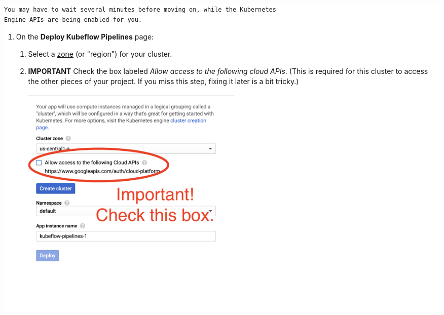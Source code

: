     You may have to wait several minutes before moving on, while the Kubernetes
    Engine APIs are being enabled for you.

1.  On the **Deploy Kubeflow Pipelines** page:

    1.  Select a [zone](https://cloud.google.com/compute/docs/regions-zones) (or
        "region") for your cluster.
    1.  **IMPORTANT** Check the box labeled *Allow access to the following cloud
        APIs*. (This is required for this cluster to access the other pieces of
        your project. If you miss this step, fixing it later is a bit tricky.)

        <img style="width: 50%;" src="images/cloud-ai-platform-pipelines/check-the-box.png">

